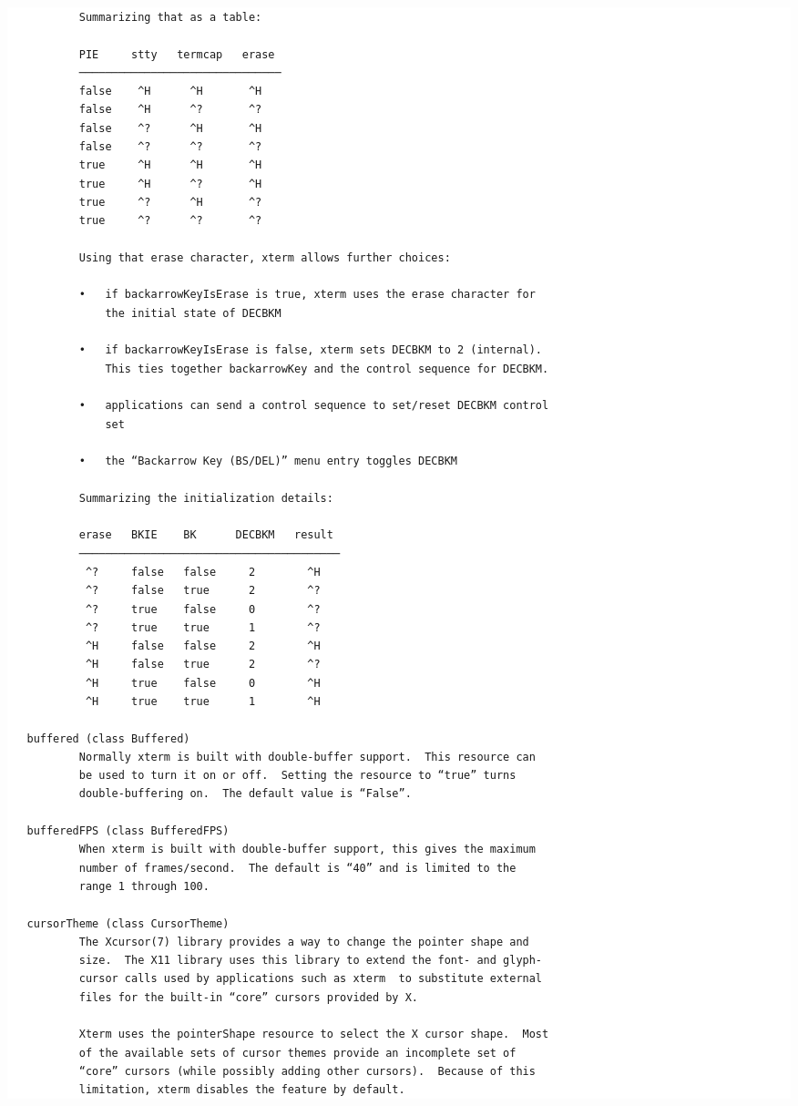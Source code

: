                Summarizing that as a table:

               PIE     stty   termcap   erase
               ───────────────────────────────
               false    ^H      ^H       ^H
               false    ^H      ^?       ^?
               false    ^?      ^H       ^H
               false    ^?      ^?       ^?
               true     ^H      ^H       ^H
               true     ^H      ^?       ^H
               true     ^?      ^H       ^?
               true     ^?      ^?       ^?

               Using that erase character, xterm allows further choices:

               •   if backarrowKeyIsErase is true, xterm uses the erase character for
                   the initial state of DECBKM

               •   if backarrowKeyIsErase is false, xterm sets DECBKM to 2 (internal).
                   This ties together backarrowKey and the control sequence for DECBKM.

               •   applications can send a control sequence to set/reset DECBKM control
                   set

               •   the “Backarrow Key (BS/DEL)” menu entry toggles DECBKM

               Summarizing the initialization details:

               erase   BKIE    BK      DECBKM   result
               ────────────────────────────────────────
                ^?     false   false     2        ^H
                ^?     false   true      2        ^?
                ^?     true    false     0        ^?
                ^?     true    true      1        ^?
                ^H     false   false     2        ^H
                ^H     false   true      2        ^?
                ^H     true    false     0        ^H
                ^H     true    true      1        ^H

       buffered (class Buffered)
               Normally xterm is built with double-buffer support.  This resource can
               be used to turn it on or off.  Setting the resource to “true” turns
               double-buffering on.  The default value is “False”.

       bufferedFPS (class BufferedFPS)
               When xterm is built with double-buffer support, this gives the maximum
               number of frames/second.  The default is “40” and is limited to the
               range 1 through 100.

       cursorTheme (class CursorTheme)
               The Xcursor(7) library provides a way to change the pointer shape and
               size.  The X11 library uses this library to extend the font- and glyph-
               cursor calls used by applications such as xterm  to substitute external
               files for the built-in “core” cursors provided by X.

               Xterm uses the pointerShape resource to select the X cursor shape.  Most
               of the available sets of cursor themes provide an incomplete set of
               “core” cursors (while possibly adding other cursors).  Because of this
               limitation, xterm disables the feature by default.
